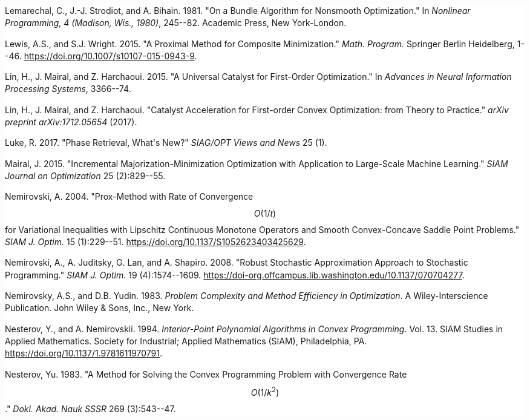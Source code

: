 Lemarechal, C., J.-J. Strodiot, and A. Bihain. 1981. "On a Bundle
Algorithm for Nonsmooth Optimization." In *Nonlinear Programming, 4
(Madison, Wis., 1980)*, 245--82. Academic Press, New York-London.



Lewis, A.S., and S.J. Wright. 2015. "A Proximal Method for Composite
Minimization." *Math. Program.* Springer Berlin Heidelberg, 1--46.
<https://doi.org/10.1007/s10107-015-0943-9>.



Lin, H., J. Mairal, and Z. Harchaoui. 2015. "A Universal Catalyst for
First-Order Optimization." In *Advances in Neural Information Processing
Systems*, 3366--74.

Lin, H., J. Mairal, and Z. Harchaoui. "Catalyst Acceleration for 
First-order Convex Optimization: 
from Theory to Practice." *arXiv preprint arXiv:1712.05654* (2017).


Luke, R. 2017. "Phase Retrieval, What's New?" *SIAG/OPT Views and News*
25 (1).



Mairal, J. 2015. "Incremental Majorization-Minimization Optimization
with Application to Large-Scale Machine Learning." *SIAM Journal on
Optimization* 25 (2):829--55.



Nemirovski, A. 2004. "Prox-Method with Rate of Convergence $$O(1/t)$$ for
Variational Inequalities with Lipschitz Continuous Monotone Operators
and Smooth Convex-Concave Saddle Point Problems." *SIAM J. Optim.* 15
(1):229--51. <https://doi.org/10.1137/S1052623403425629>.



Nemirovski, A., A. Juditsky, G. Lan, and A. Shapiro. 2008. "Robust
Stochastic Approximation Approach to Stochastic Programming." *SIAM J.
Optim.* 19 (4):1574--1609.
<https://doi-org.offcampus.lib.washington.edu/10.1137/070704277>.



Nemirovsky, A.S., and D.B. Yudin. 1983. *Problem Complexity and Method
Efficiency in Optimization*. A Wiley-Interscience Publication. John
Wiley & Sons, Inc., New York.



Nesterov, Y., and A. Nemirovskii. 1994. *Interior-Point Polynomial
Algorithms in Convex Programming*. Vol. 13. SIAM Studies in Applied
Mathematics. Society for Industrial; Applied Mathematics (SIAM),
Philadelphia, PA. <https://doi.org/10.1137/1.9781611970791>.



Nesterov, Yu. 1983. "A Method for Solving the Convex Programming Problem
with Convergence Rate $$O(1/k^{2})$$." *Dokl. Akad. Nauk SSSR* 269
(3):543--47.

